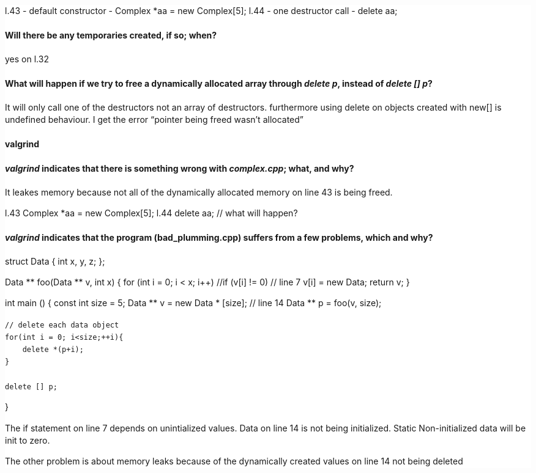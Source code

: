 l.43 - default constructor - Complex *aa = new Complex[5];
l.44 - one destructor call - delete aa;

#### Will there be any temporaries created, if so; when?
yes on l.32


#### What will happen if we try to free a dynamically allocated array through _delete p_, instead of _delete [] p_?

It will only call one of the destructors not an array of destructors. furthermore using delete on objects created with new[] is undefined behaviour. I get the error “pointer being freed wasn’t allocated”

#### valgrind

#### _valgrind_ indicates that there is something wrong with _complex.cpp_; what, and why?

It leakes memory because not all of the dynamically allocated memory on line 43 is being freed.

l.43    Complex *aa = new Complex[5];
l.44    delete aa;        // what will happen?

#### _valgrind_ indicates that the program (bad_plumming.cpp) suffers from a few problems, which and why?

struct Data {
    int x, y, z;
};  

Data ** foo(Data ** v, int x) {
    for (int i = 0; i < x; i++)
 		//if (v[i] != 0)  // line 7
     		v[i] = new Data;
    return v;
}

int main () {
    const int size = 5;
    Data ** v = new Data * [size]; // line 14
    Data ** p = foo(v, size);

    // delete each data object
    for(int i = 0; i<size;++i){
    	delete *(p+i);
    }

    delete [] p;
}

The if statement on line 7 depends on unintialized values. Data on line 14 is not being initialized. Static Non-initialized data will be init to zero. 

The other problem is about memory leaks because of the dynamically created values on line 14 not being deleted
